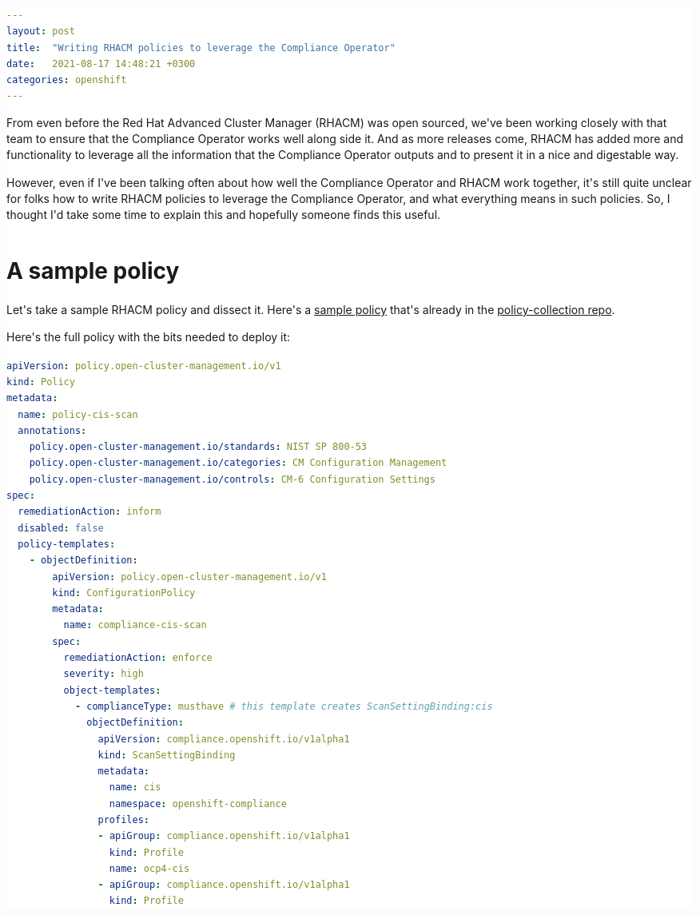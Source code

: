 ```yaml
---
layout: post
title:  "Writing RHACM policies to leverage the Compliance Operator"
date:   2021-08-17 14:48:21 +0300
categories: openshift
---
```


From even before the Red Hat Advanced Cluster Manager (RHACM) was open sourced,
we've been working closely with that team to ensure that the Compliance Operator
works well along side it. And as more releases come, RHACM has added more and
functionality to leverage all the information that the Compliance Operator
outputs and to present it in a nice and digestable way.

However, even if I've been talking often about how well the Compliance
Operator and RHACM work together, it's still quite unclear for folks
how to write RHACM policies to leverage the Compliance Operator, and
what everything means in such policies. So, I thought I'd take some time to
explain this and hopefully someone finds this useful.

# A sample policy

Let's take a sample RHACM policy and dissect it. Here's a
[sample policy](https://github.com/open-cluster-management/policy-collection/blob/main/stable/CM-Configuration-Management/policy-compliance-operator-cis-scan.yaml) that's already
in the [policy-collection repo](https://github.com/open-cluster-management/policy-collection).

Here's the full policy with the bits needed to deploy it:

```yaml
apiVersion: policy.open-cluster-management.io/v1
kind: Policy
metadata:
  name: policy-cis-scan
  annotations:
    policy.open-cluster-management.io/standards: NIST SP 800-53
    policy.open-cluster-management.io/categories: CM Configuration Management
    policy.open-cluster-management.io/controls: CM-6 Configuration Settings
spec:
  remediationAction: inform
  disabled: false
  policy-templates:
    - objectDefinition:
        apiVersion: policy.open-cluster-management.io/v1
        kind: ConfigurationPolicy
        metadata:
          name: compliance-cis-scan
        spec:
          remediationAction: enforce
          severity: high
          object-templates:
            - complianceType: musthave # this template creates ScanSettingBinding:cis
              objectDefinition:
                apiVersion: compliance.openshift.io/v1alpha1
                kind: ScanSettingBinding
                metadata:
                  name: cis
                  namespace: openshift-compliance
                profiles:
                - apiGroup: compliance.openshift.io/v1alpha1
                  kind: Profile
                  name: ocp4-cis
                - apiGroup: compliance.openshift.io/v1alpha1
                  kind: Profile
```
